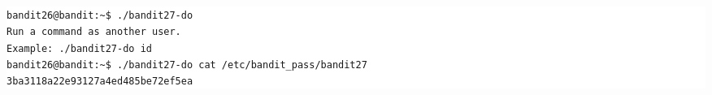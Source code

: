 ```shell
bandit26@bandit:~$ ./bandit27-do
Run a command as another user.  
Example: ./bandit27-do id
bandit26@bandit:~$ ./bandit27-do cat /etc/bandit_pass/bandit27
3ba3118a22e93127a4ed485be72ef5ea
```
